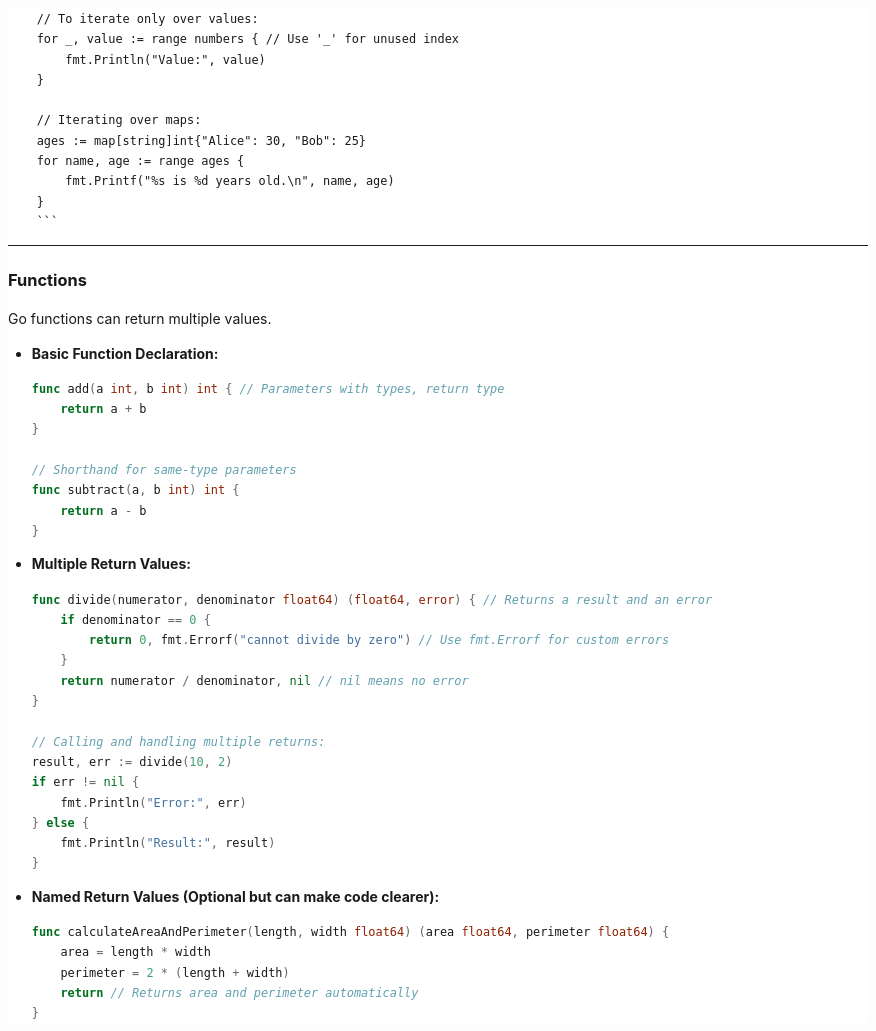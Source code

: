        // To iterate only over values:
        for _, value := range numbers { // Use '_' for unused index
            fmt.Println("Value:", value)
        }

        // Iterating over maps:
        ages := map[string]int{"Alice": 30, "Bob": 25}
        for name, age := range ages {
            fmt.Printf("%s is %d years old.\n", name, age)
        }
        ```

-----

### Functions

Go functions can return multiple values.

  * **Basic Function Declaration:**

    ```go
    func add(a int, b int) int { // Parameters with types, return type
        return a + b
    }

    // Shorthand for same-type parameters
    func subtract(a, b int) int {
        return a - b
    }
    ```

  * **Multiple Return Values:**

    ```go
    func divide(numerator, denominator float64) (float64, error) { // Returns a result and an error
        if denominator == 0 {
            return 0, fmt.Errorf("cannot divide by zero") // Use fmt.Errorf for custom errors
        }
        return numerator / denominator, nil // nil means no error
    }

    // Calling and handling multiple returns:
    result, err := divide(10, 2)
    if err != nil {
        fmt.Println("Error:", err)
    } else {
        fmt.Println("Result:", result)
    }
    ```

  * **Named Return Values (Optional but can make code clearer):**

    ```go
    func calculateAreaAndPerimeter(length, width float64) (area float64, perimeter float64) {
        area = length * width
        perimeter = 2 * (length + width)
        return // Returns area and perimeter automatically
    }
    ```
